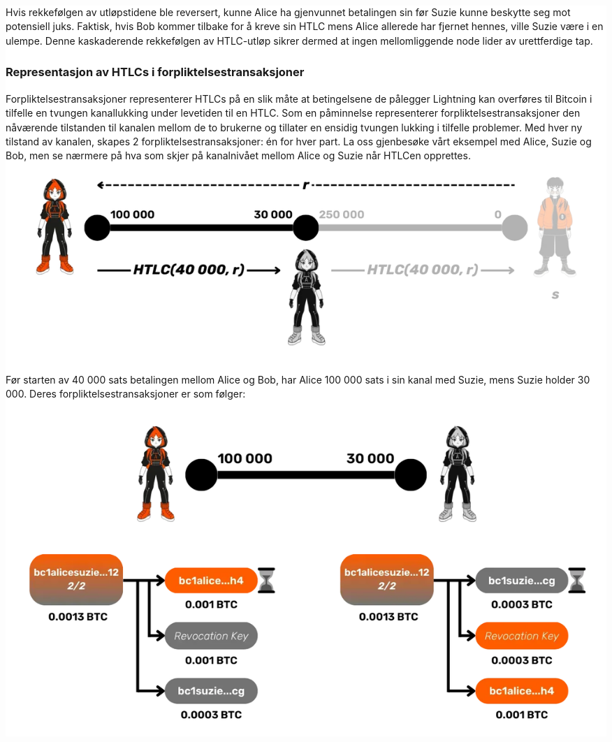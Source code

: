 Hvis rekkefølgen av utløpstidene ble reversert, kunne Alice ha gjenvunnet betalingen sin før Suzie kunne beskytte seg mot potensiell juks. Faktisk, hvis Bob kommer tilbake for å kreve sin HTLC mens Alice allerede har fjernet hennes, ville Suzie være i en ulempe. Denne kaskaderende rekkefølgen av HTLC-utløp sikrer dermed at ingen mellomliggende node lider av urettferdige tap.

### Representasjon av HTLCs i forpliktelsestransaksjoner

Forpliktelsestransaksjoner representerer HTLCs på en slik måte at betingelsene de pålegger Lightning kan overføres til Bitcoin i tilfelle en tvungen kanallukking under levetiden til en HTLC. Som en påminnelse representerer forpliktelsestransaksjoner den nåværende tilstanden til kanalen mellom de to brukerne og tillater en ensidig tvungen lukking i tilfelle problemer. Med hver ny tilstand av kanalen, skapes 2 forpliktelsestransaksjoner: én for hver part. La oss gjenbesøke vårt eksempel med Alice, Suzie og Bob, men se nærmere på hva som skjer på kanalnivået mellom Alice og Suzie når HTLCen opprettes.
![LNP201](assets/en/57.webp)

Før starten av 40 000 sats betalingen mellom Alice og Bob, har Alice 100 000 sats i sin kanal med Suzie, mens Suzie holder 30 000. Deres forpliktelsestransaksjoner er som følger:

![LNP201](assets/en/58.webp)
